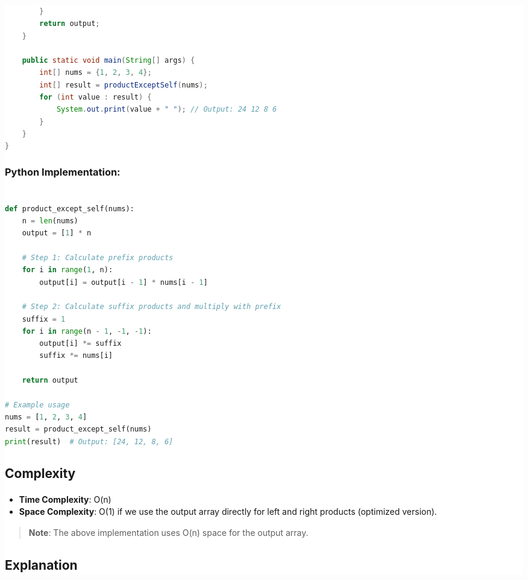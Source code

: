 ```java
        }
        return output;
    }

    public static void main(String[] args) {
        int[] nums = {1, 2, 3, 4};
        int[] result = productExceptSelf(nums);
        for (int value : result) {
            System.out.print(value + " "); // Output: 24 12 8 6
        }
    }
}

```

### Python Implementation:
```py

def product_except_self(nums):
    n = len(nums)
    output = [1] * n

    # Step 1: Calculate prefix products
    for i in range(1, n):
        output[i] = output[i - 1] * nums[i - 1]

    # Step 2: Calculate suffix products and multiply with prefix
    suffix = 1
    for i in range(n - 1, -1, -1):
        output[i] *= suffix
        suffix *= nums[i]

    return output

# Example usage
nums = [1, 2, 3, 4]
result = product_except_self(nums)
print(result)  # Output: [24, 12, 8, 6]

```

## Complexity

- **Time Complexity**: O(n)
- **Space Complexity**: O(1) if we use the output array directly for left and right products (optimized version).

> **Note**: The above implementation uses O(n) space for the output array.

## Explanation
